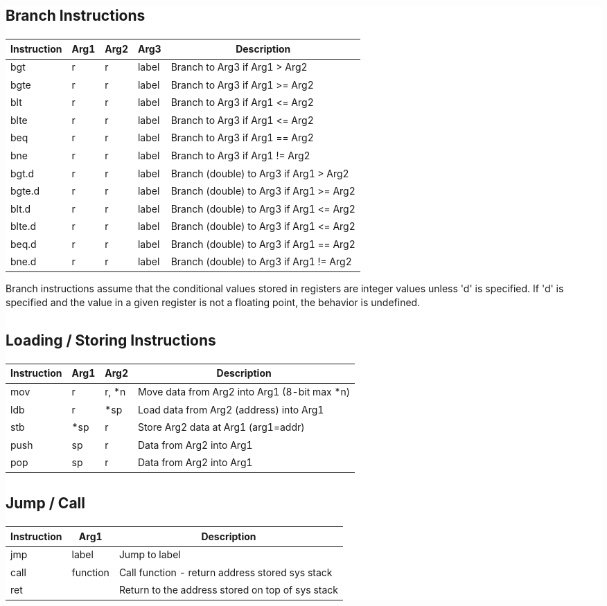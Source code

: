 
## Branch Instructions

| Instruction   | Arg1           | Arg2             | Arg3               | Description                               |
|---            |---             |---               |---                 |---                                        |
|      bgt      |  r             |   r              |   label            | Branch to Arg3 if Arg1 > Arg2             |
|      bgte     |  r             |   r              |   label            | Branch to Arg3 if Arg1 >= Arg2            |
|      blt      |  r             |   r              |   label            | Branch to Arg3 if Arg1 <= Arg2            |
|      blte     |  r             |   r              |   label            | Branch to Arg3 if Arg1 <= Arg2            |
|      beq      |  r             |   r              |   label            | Branch to Arg3 if Arg1 == Arg2            |
|      bne      |  r             |   r              |   label            | Branch to Arg3 if Arg1 != Arg2            |
|      bgt.d    |  r             |   r              |   label            | Branch (double) to Arg3 if Arg1 > Arg2    |
|      bgte.d   |  r             |   r              |   label            | Branch (double) to Arg3 if Arg1 >= Arg2   |
|      blt.d    |  r             |   r              |   label            | Branch (double) to Arg3 if Arg1 <= Arg2   |
|      blte.d   |  r             |   r              |   label            | Branch (double) to Arg3 if Arg1 <= Arg2   |
|      beq.d    |  r             |   r              |   label            | Branch (double) to Arg3 if Arg1 == Arg2   |
|      bne.d    |  r             |   r              |   label            | Branch (double) to Arg3 if Arg1 != Arg2   |

Branch instructions assume that the conditional values stored in registers are integer values unless 'd' is specified. 
If 'd' is specified and the value in a given register is not a floating point, the behavior is undefined.

## Loading / Storing Instructions
|  Instruction     |  Arg1     |  Arg2    |  Description                                 |
|---               |---        |---       |---                                           |
|      mov         |    r      |   r, *n  |  Move data from Arg2 into Arg1 (8-bit max *n)|
|      ldb         |    r      |   *sp    |  Load data from Arg2 (address) into Arg1     |
|      stb         |   *sp     |   r      |  Store Arg2 data at Arg1 (arg1=addr)         |
|      push        |    sp     |   r      |  Data from Arg2 into Arg1                    |
|      pop         |    sp     |   r      |  Data from Arg2 into Arg1                    |

## Jump / Call

| Instruction | Arg1     | Description                                       |
|---          |---       |---                                                |
| jmp         | label    | Jump to label                                     |
| call        | function | Call function - return address stored sys stack   |
| ret         |          | Return to the address stored on top of sys stack  |
